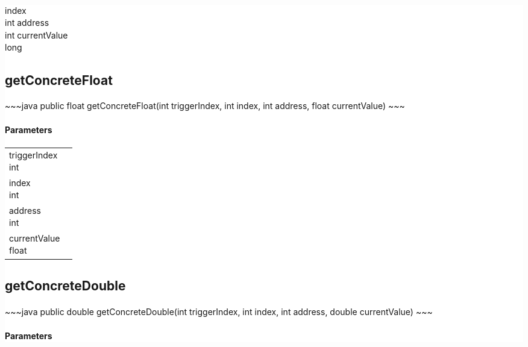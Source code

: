 </td>
</tr>
<tr>
<td>
index<br/><span class="paramtype">int</span></td>
<td>
</td>
</tr>
<tr>
<td>
address<br/><span class="paramtype">int</span></td>
<td>
</td>
</tr>
<tr>
<td>
currentValue<br/><span class="paramtype">long</span></td>
<td>
</td>
</tr>
</tbody>
</table>
<h2><a class="anchor" name="getConcreteFloat"></a>getConcreteFloat</h2>
<div markdown="1">
~~~java
public float getConcreteFloat(int triggerIndex, int index, int address, float currentValue)
~~~
</div>
<h4>Parameters</h4>
<table class="parameters">
<tbody>
<tr>
<td>
triggerIndex<br/><span class="paramtype">int</span></td>
<td>
</td>
</tr>
<tr>
<td>
index<br/><span class="paramtype">int</span></td>
<td>
</td>
</tr>
<tr>
<td>
address<br/><span class="paramtype">int</span></td>
<td>
</td>
</tr>
<tr>
<td>
currentValue<br/><span class="paramtype">float</span></td>
<td>
</td>
</tr>
</tbody>
</table>
<h2><a class="anchor" name="getConcreteDouble"></a>getConcreteDouble</h2>
<div markdown="1">
~~~java
public double getConcreteDouble(int triggerIndex, int index, int address, double currentValue)
~~~
</div>
<h4>Parameters</h4>